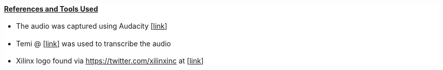 **<u><span>References and Tools Used</span></u>**

-   The audio was captured using Audacity \[[<u><span>link</span></u>](https://www.audacityteam.org/download/)\]
    
-   Temi @ \[[<u><span>link</span></u>](https://www.temi.com/)\] was used to transcribe the audio
    
-   Xilinx logo found via [<u><span>https://twitter.com/xilinxinc</span></u>](https://twitter.com/xilinxinc) at \[[<u><span>link</span></u>](https://pbs.twimg.com/profile_images/535545777020338176/pEWdIYq__400x400.png)\]
